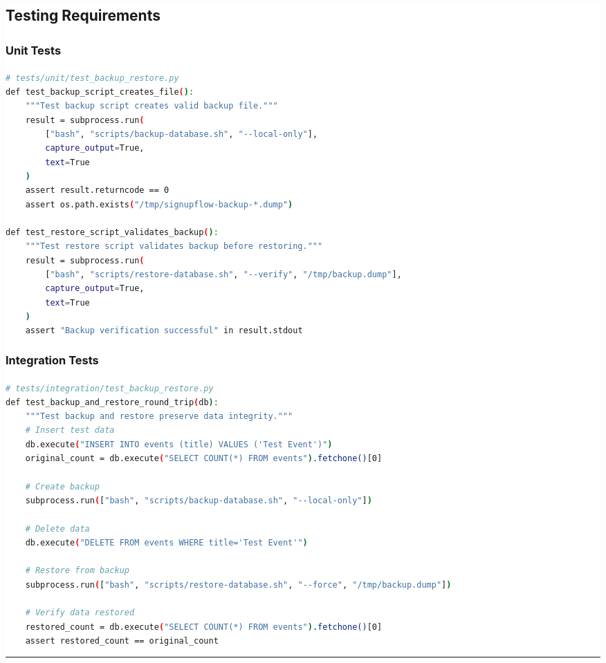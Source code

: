 
## Testing Requirements

### Unit Tests

```bash
# tests/unit/test_backup_restore.py
def test_backup_script_creates_file():
    """Test backup script creates valid backup file."""
    result = subprocess.run(
        ["bash", "scripts/backup-database.sh", "--local-only"],
        capture_output=True,
        text=True
    )
    assert result.returncode == 0
    assert os.path.exists("/tmp/signupflow-backup-*.dump")

def test_restore_script_validates_backup():
    """Test restore script validates backup before restoring."""
    result = subprocess.run(
        ["bash", "scripts/restore-database.sh", "--verify", "/tmp/backup.dump"],
        capture_output=True,
        text=True
    )
    assert "Backup verification successful" in result.stdout
```

### Integration Tests

```bash
# tests/integration/test_backup_restore.py
def test_backup_and_restore_round_trip(db):
    """Test backup and restore preserve data integrity."""
    # Insert test data
    db.execute("INSERT INTO events (title) VALUES ('Test Event')")
    original_count = db.execute("SELECT COUNT(*) FROM events").fetchone()[0]

    # Create backup
    subprocess.run(["bash", "scripts/backup-database.sh", "--local-only"])

    # Delete data
    db.execute("DELETE FROM events WHERE title='Test Event'")

    # Restore from backup
    subprocess.run(["bash", "scripts/restore-database.sh", "--force", "/tmp/backup.dump"])

    # Verify data restored
    restored_count = db.execute("SELECT COUNT(*) FROM events").fetchone()[0]
    assert restored_count == original_count
```

---

